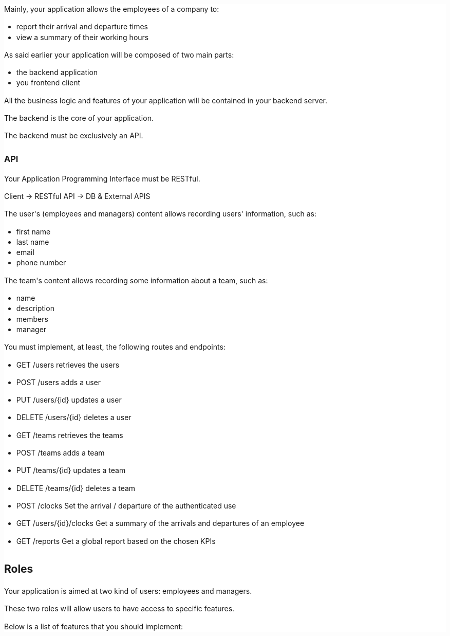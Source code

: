 Mainly, your application allows the employees of a company to:

- report their arrival and departure times
- view a summary of their working hours

As said earlier your application will be composed of two main parts:

- the backend application
- you frontend client

All the business logic and features of your application will be contained in your backend server.

The backend is the core of your application.

The backend must be exclusively an API.

### API

Your Application Programming Interface must be RESTful.

Client -> RESTful API -> DB & External APIS

The user's (employees and managers) content allows recording users' information, such as:

- first name
- last name
- email
- phone number

The team's content allows recording some information about a team, such as:

- name
- description
- members
- manager

You must implement, at least, the following routes and endpoints:

- GET /users retrieves the users
- POST /users adds a user
- PUT /users/{id} updates a user
- DELETE /users/{id} deletes a user

- GET /teams retrieves the teams
- POST /teams adds a team
- PUT /teams/{id} updates a team
- DELETE /teams/{id} deletes a team

- POST /clocks Set the arrival / departure of the authenticated use
- GET /users/{id}/clocks Get a summary of the arrivals and departures of an employee
- GET /reports Get a global report based on the chosen KPIs

## Roles

Your application is aimed at two kind of users: employees and managers.

These two roles will allow users to have access to specific features.

Below is a list of features that you should implement:
